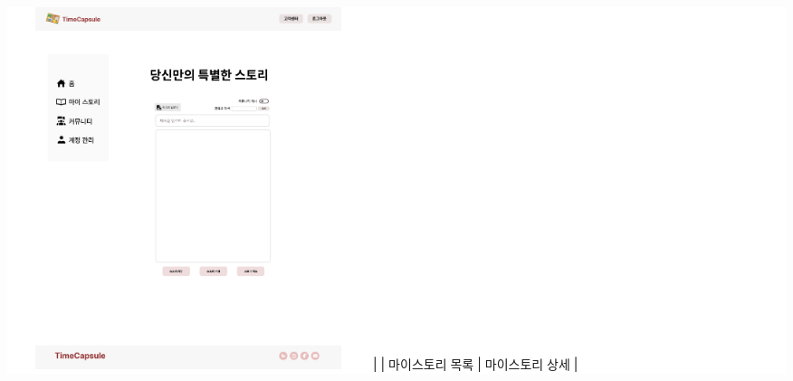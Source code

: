 <img src="src/main/resources/static/docs/story-result.png" width="400" height="400" alt="스토리 결과">       |
|                                                  마이스토리 목록                                                   |                                                   마이스토리 상세                                                    |